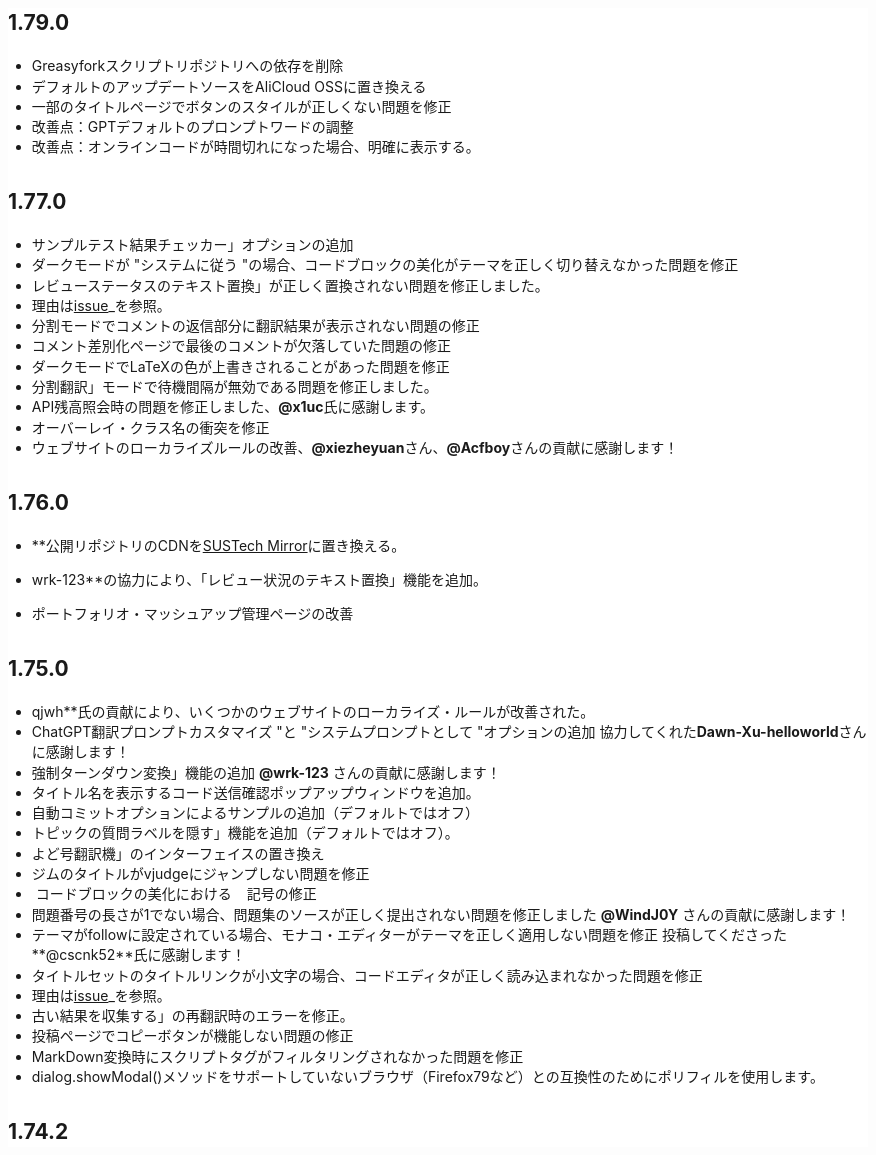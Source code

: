 ## 1.79.0

- Greasyforkスクリプトリポジトリへの依存を削除
- デフォルトのアップデートソースをAliCloud OSSに置き換える
- 一部のタイトルページでボタンのスタイルが正しくない問題を修正
- 改善点：GPTデフォルトのプロンプトワードの調整
- 改善点：オンラインコードが時間切れになった場合、明確に表示する。

## 1.77.0

- サンプルテスト結果チェッカー」オプションの追加
- ダークモードが "システムに従う "の場合、コードブロックの美化がテーマを正しく切り替えなかった問題を修正
- レビューステータスのテキスト置換」が正しく置換されない問題を修正しました。
- 理由は[issue](https://github.com/beijixiaohu/OJBetter/issues/151)_を参照。
- 分割モードでコメントの返信部分に翻訳結果が表示されない問題の修正
- コメント差別化ページで最後のコメントが欠落していた問題の修正
- ダークモードでLaTeXの色が上書きされることがあった問題を修正
- 分割翻訳」モードで待機間隔が無効である問題を修正しました。
- API残高照会時の問題を修正しました、**@x1uc**氏に感謝します。
- オーバーレイ・クラス名の衝突を修正
- ウェブサイトのローカライズルールの改善、**@xiezheyuan**さん、**@Acfboy**さんの貢献に感謝します！

## 1.76.0

- \*\*公開リポジトリのCDNを[SUSTech Mirror](https://mirrors.sustech.edu.cn/help/cdnjs.html)に置き換える。

- wrk-123\*\*の協力により、「レビュー状況のテキスト置換」機能を追加。

- ポートフォリオ・マッシュアップ管理ページの改善

## 1.75.0

- qjwh\*\*氏の貢献により、いくつかのウェブサイトのローカライズ・ルールが改善された。
- ChatGPT翻訳プロンプトカスタマイズ "と "システムプロンプトとして "オプションの追加 協力してくれた**Dawn-Xu-helloworld**さんに感謝します！
- 強制ターンダウン変換」機能の追加 **@wrk-123** さんの貢献に感謝します！
- タイトル名を表示するコード送信確認ポップアップウィンドウを追加。
- 自動コミットオプションによるサンプルの追加（デフォルトではオフ）
- トピックの質問ラベルを隠す」機能を追加（デフォルトではオフ）。
- よど号翻訳機」のインターフェイスの置き換え
- ジムのタイトルがvjudgeにジャンプしない問題を修正
- &nbsp;コードブロックの美化における ` ` 記号の修正
- 問題番号の長さが1でない場合、問題集のソースが正しく提出されない問題を修正しました **@WindJ0Y** さんの貢献に感謝します！
- テーマがfollowに設定されている場合、モナコ・エディターがテーマを正しく適用しない問題を修正 投稿してくださった\*\*@cscnk52\*\*氏に感謝します！
- タイトルセットのタイトルリンクが小文字の場合、コードエディタが正しく読み込まれなかった問題を修正
- 理由は[issue](https://github.com/beijixiaohu/OJBetter/issues/151)_を参照。
- 古い結果を収集する」の再翻訳時のエラーを修正。
- 投稿ページでコピーボタンが機能しない問題の修正
- MarkDown変換時にスクリプトタグがフィルタリングされなかった問題を修正
- dialog.showModal()メソッドをサポートしていないブラウザ（Firefox79など）との互換性のためにポリフィルを使用します。

## 1.74.2
